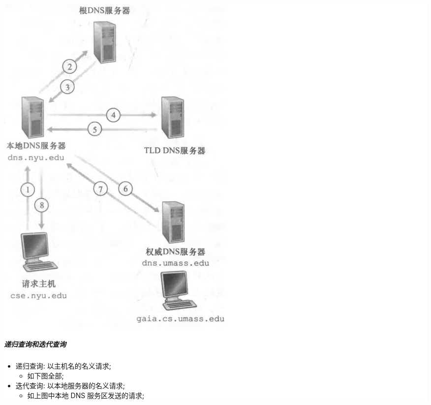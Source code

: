 ![本地 DNS 服务器](./images/2023-08-30-14-23-52.png)

##### 递归查询和迭代查询

- 递归查询: 以主机名的名义请求;
  - 如下图全部;
- 迭代查询: 以本地服务器的名义请求;
  - 如上图中本地 DNS 服务区发送的请求;
